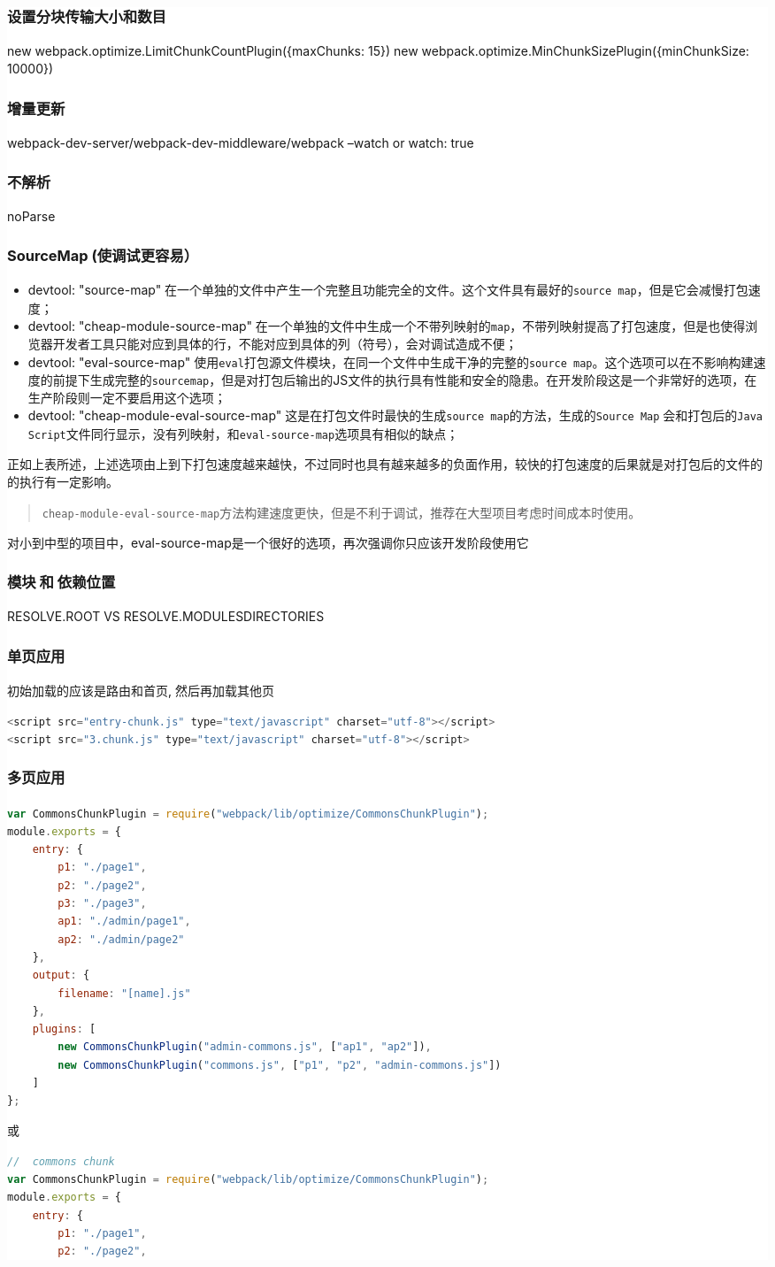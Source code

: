 ### 设置分块传输大小和数目
new webpack.optimize.LimitChunkCountPlugin({maxChunks: 15})
new webpack.optimize.MinChunkSizePlugin({minChunkSize: 10000})

### 增量更新
webpack-dev-server/webpack-dev-middleware/webpack –watch or watch: true

### 不解析
noParse

### SourceMap (使调试更容易）

- devtool: "source-map" 在一个单独的文件中产生一个完整且功能完全的文件。这个文件具有最好的`source map`，但是它会减慢打包速度；
- devtool: "cheap-module-source-map" 在一个单独的文件中生成一个不带列映射的`map`，不带列映射提高了打包速度，但是也使得浏览器开发者工具只能对应到具体的行，不能对应到具体的列（符号），会对调试造成不便；
- devtool: "eval-source-map" 使用`eval`打包源文件模块，在同一个文件中生成干净的完整的`source map`。这个选项可以在不影响构建速度的前提下生成完整的`sourcemap`，但是对打包后输出的JS文件的执行具有性能和安全的隐患。在开发阶段这是一个非常好的选项，在生产阶段则一定不要启用这个选项；
- devtool: "cheap-module-eval-source-map" 这是在打包文件时最快的生成`source map`的方法，生成的`Source Map` 会和打包后的`JavaScript`文件同行显示，没有列映射，和`eval-source-map`选项具有相似的缺点；

正如上表所述，上述选项由上到下打包速度越来越快，不过同时也具有越来越多的负面作用，较快的打包速度的后果就是对打包后的文件的的执行有一定影响。

>`cheap-module-eval-source-map`方法构建速度更快，但是不利于调试，推荐在大型项目考虑时间成本时使用。

对小到中型的项目中，eval-source-map是一个很好的选项，再次强调你只应该开发阶段使用它

### 模块 和 依赖位置
RESOLVE.ROOT VS RESOLVE.MODULESDIRECTORIES

### 单页应用
初始加载的应该是路由和首页, 然后再加载其他页
```js
<script src="entry-chunk.js" type="text/javascript" charset="utf-8"></script>
<script src="3.chunk.js" type="text/javascript" charset="utf-8"></script>
```

### 多页应用
```js
var CommonsChunkPlugin = require("webpack/lib/optimize/CommonsChunkPlugin");
module.exports = {
    entry: {
        p1: "./page1",
        p2: "./page2",
        p3: "./page3",
        ap1: "./admin/page1",
        ap2: "./admin/page2"
    },
    output: {
        filename: "[name].js"
    },
    plugins: [
        new CommonsChunkPlugin("admin-commons.js", ["ap1", "ap2"]),
        new CommonsChunkPlugin("commons.js", ["p1", "p2", "admin-commons.js"])
    ]
};
```
或
```js
//  commons chunk
var CommonsChunkPlugin = require("webpack/lib/optimize/CommonsChunkPlugin");
module.exports = {
    entry: {
        p1: "./page1",
        p2: "./page2",
```